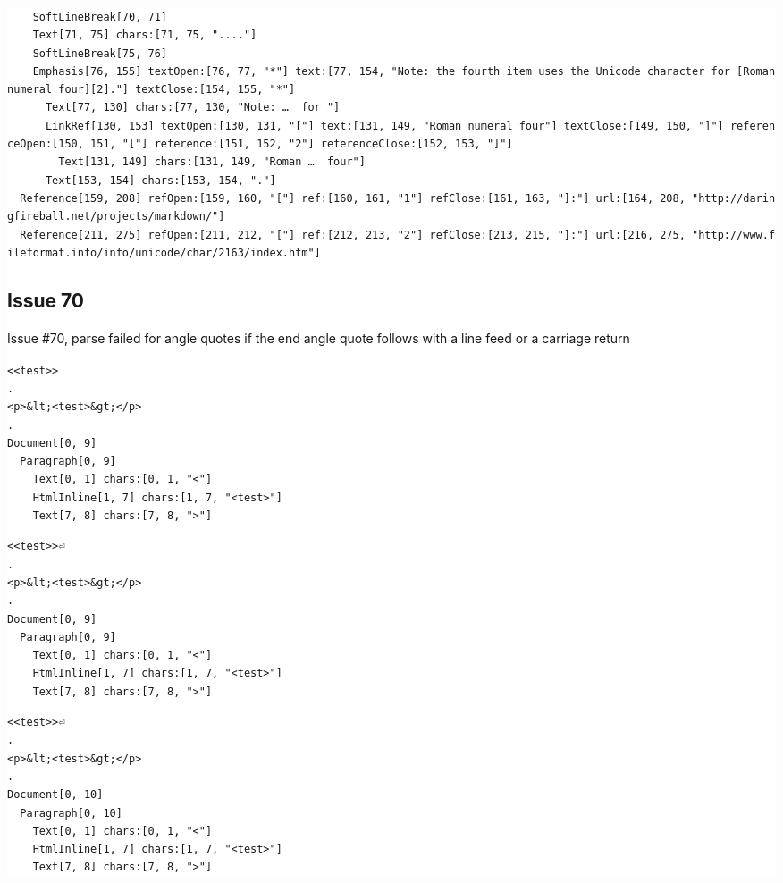 ```````````````````````````````` example Issue 55: 1
    SoftLineBreak[70, 71]
    Text[71, 75] chars:[71, 75, "...."]
    SoftLineBreak[75, 76]
    Emphasis[76, 155] textOpen:[76, 77, "*"] text:[77, 154, "Note: the fourth item uses the Unicode character for [Roman numeral four][2]."] textClose:[154, 155, "*"]
      Text[77, 130] chars:[77, 130, "Note: …  for "]
      LinkRef[130, 153] textOpen:[130, 131, "["] text:[131, 149, "Roman numeral four"] textClose:[149, 150, "]"] referenceOpen:[150, 151, "["] reference:[151, 152, "2"] referenceClose:[152, 153, "]"]
        Text[131, 149] chars:[131, 149, "Roman …  four"]
      Text[153, 154] chars:[153, 154, "."]
  Reference[159, 208] refOpen:[159, 160, "["] ref:[160, 161, "1"] refClose:[161, 163, "]:"] url:[164, 208, "http://daringfireball.net/projects/markdown/"]
  Reference[211, 275] refOpen:[211, 212, "["] ref:[212, 213, "2"] refClose:[213, 215, "]:"] url:[216, 275, "http://www.fileformat.info/info/unicode/char/2163/index.htm"]
````````````````````````````````


## Issue 70

Issue #70, parse failed for angle quotes if the end angle quote follows with a line feed or a
carriage return

```````````````````````````````` example(Issue 70: 1) options(FILE_EOL)
<<test>>
.
<p>&lt;<test>&gt;</p>
.
Document[0, 9]
  Paragraph[0, 9]
    Text[0, 1] chars:[0, 1, "<"]
    HtmlInline[1, 7] chars:[1, 7, "<test>"]
    Text[7, 8] chars:[7, 8, ">"]
````````````````````````````````


```````````````````````````````` example(Issue 70: 2) options(NO_FILE_EOL)
<<test>>⏎
.
<p>&lt;<test>&gt;</p>
.
Document[0, 9]
  Paragraph[0, 9]
    Text[0, 1] chars:[0, 1, "<"]
    HtmlInline[1, 7] chars:[1, 7, "<test>"]
    Text[7, 8] chars:[7, 8, ">"]
````````````````````````````````


```````````````````````````````` example(Issue 70: 3) options(FILE_EOL)
<<test>>⏎
.
<p>&lt;<test>&gt;</p>
.
Document[0, 10]
  Paragraph[0, 10]
    Text[0, 1] chars:[0, 1, "<"]
    HtmlInline[1, 7] chars:[1, 7, "<test>"]
    Text[7, 8] chars:[7, 8, ">"]
````````````````````````````````


  [1]: http://daringfireball.net/projects/markdown/
  [2]: http://www.fileformat.info/info/unicode/char/2163/index.htm
[1]: http://www.google.com/⏎
[2]: http://www.amazon.com/
[1]: http://www.google.com/
[2]: http://www.amazon.com/
[id]: /images/icons/up_16.gif "Title"
[id]: /images/icons/up_16.gif "Title"
[id]: /images/icons/up_16.gif "Title"
[id]: /images/icons/up_16.gif "Title"
[id]: /images/icons/up_16.gif "Title"
[id]: /images/icons/up_16.gif "Title"
[id]: /images/icons/up_16.gif "Title"
[id]: /images/icons/up_16.gif "Title"